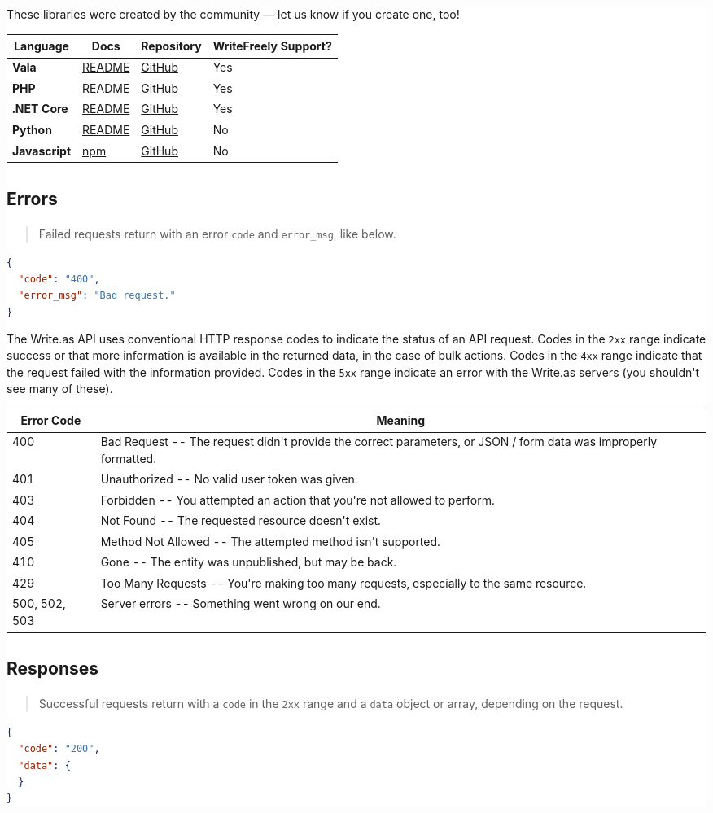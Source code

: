 These libraries were created by the community &mdash; [let us know](https://write.as/contact) if you create one, too!

Language | Docs | Repository | WriteFreely Support?
-------- | ---- | ---------- | ------------
**Vala** | [README](https://github.com/ThiefMD/writeas-vala#quick-start) | [GitHub](https://github.com/ThiefMD/writeas-vala) | Yes
**PHP** | [README](https://github.com/theimpossibleastronaut/writeas.php#writeasphp) | [GitHub](https://github.com/theimpossibleastronaut/writeas.php) | Yes
**.NET Core** | [README](https://github.com/DinoBansigan/WriteAs.NET#writeasnet) | [GitHub](https://github.com/DinoBansigan/WriteAs.NET) | Yes
**Python** | [README](https://github.com/cjeller1592/WriteasAPI#getting-started) | [GitHub](https://github.com/cjeller1592/WriteasAPI) | No
**Javascript** | [npm](https://www.npmjs.com/package/writeas) | [GitHub](https://github.com/devsnek/writeas.js) | No

## Errors

> Failed requests return with an error `code` and `error_msg`, like below.

```json
{
  "code": "400",
  "error_msg": "Bad request."
}
```

The Write.as API uses conventional HTTP response codes to indicate the status of an API request. Codes in the `2xx` range indicate success or that more information is available in the returned data, in the case of bulk actions.
Codes in the `4xx` range indicate that the request failed with the information provided. Codes in the `5xx` range indicate an error with the Write.as servers (you shouldn't see many of these).

Error Code | Meaning
---------- | -------
400 | Bad Request -- The request didn't provide the correct parameters, or JSON / form data was improperly formatted.
401 | Unauthorized -- No valid user token was given.
403 | Forbidden -- You attempted an action that you're not allowed to perform.
404 | Not Found -- The requested resource doesn't exist.
405 | Method Not Allowed -- The attempted method isn't supported.
410 | Gone -- The entity was unpublished, but may be back.
429 | Too Many Requests -- You're making too many requests, especially to the same resource.
500, 502, 503 | Server errors -- Something went wrong on our end.

## Responses

> Successful requests return with a `code` in the `2xx` range and a `data` object or array, depending on the request.

```json
{
  "code": "200",
  "data": {
  }
}
```
